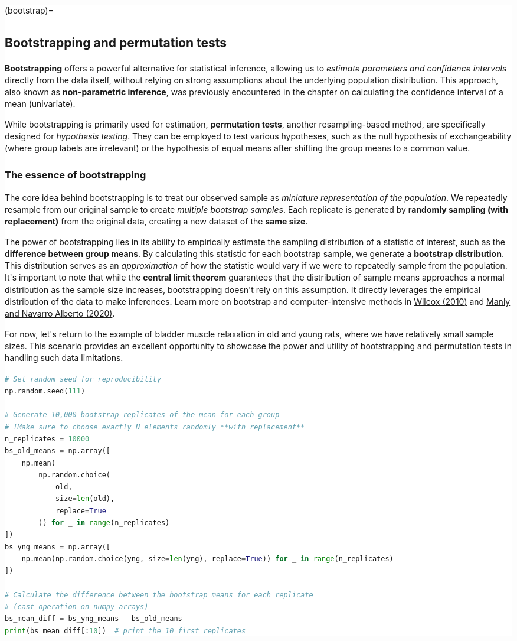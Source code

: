 (bootstrap)=
## Bootstrapping and permutation tests

**Bootstrapping** offers a powerful alternative for statistical inference, allowing us to *estimate parameters and confidence intervals* directly from the data itself, without relying on strong assumptions about the underlying population distribution. This approach, also known as **non-parametric inference**, was previously encountered in the [chapter on calculating the confidence interval of a mean (univariate)](https://sbwiecko.github.io/intuitive_biostatistics/12%20-%20Confidence%20Interval%20of%20a%20Mean.html#resampling).

While bootstrapping is primarily used for estimation, **permutation tests**, another resampling-based method, are specifically designed for *hypothesis testing*. They can be employed to test various hypotheses, such as the null hypothesis of exchangeability (where group labels are irrelevant) or the hypothesis of equal means after shifting the group means to a common value.

### The essence of bootstrapping

The core idea behind bootstrapping is to treat our observed sample as *miniature representation of the population*. We repeatedly resample from our original sample to create *multiple bootstrap samples*. Each replicate is generated by **randomly sampling (with replacement)** from the original data, creating a new dataset of the **same size**.

The power of bootstrapping lies in its ability to empirically estimate the sampling distribution of a statistic of interest, such as the **difference between group means**. By calculating this statistic for each bootstrap sample, we generate a **bootstrap distribution**. This distribution serves as an *approximation* of how the statistic would vary if we were to repeatedly sample from the population. It's important to note that while the **central limit theorem** guarantees that the distribution of sample means approaches a normal distribution as the sample size increases, bootstrapping doesn't rely on this assumption. It directly leverages the empirical distribution of the data to make inferences. Learn more on bootstrap and computer-intensive methods in [Wilcox (2010)](https://link.springer.com/chapter/10.1007/978-1-4419-5525-8_6) and [Manly and Navarro Alberto (2020)](https://doi.org/10.1201/9780429329203).

For now, let's return to the example of bladder muscle relaxation in old and young rats, where we have relatively small sample sizes. This scenario provides an excellent opportunity to showcase the power and utility of bootstrapping and permutation tests in handling such data limitations. 


```python
# Set random seed for reproducibility
np.random.seed(111)

# Generate 10,000 bootstrap replicates of the mean for each group
# !Make sure to choose exactly N elements randomly **with replacement**
n_replicates = 10000
bs_old_means = np.array([
    np.mean(
        np.random.choice(
            old,
            size=len(old),
            replace=True
        )) for _ in range(n_replicates)
])
bs_yng_means = np.array([
    np.mean(np.random.choice(yng, size=len(yng), replace=True)) for _ in range(n_replicates)
])

# Calculate the difference between the bootstrap means for each replicate
# (cast operation on numpy arrays)
bs_mean_diff = bs_yng_means - bs_old_means
print(bs_mean_diff[:10])  # print the 10 first replicates
```
